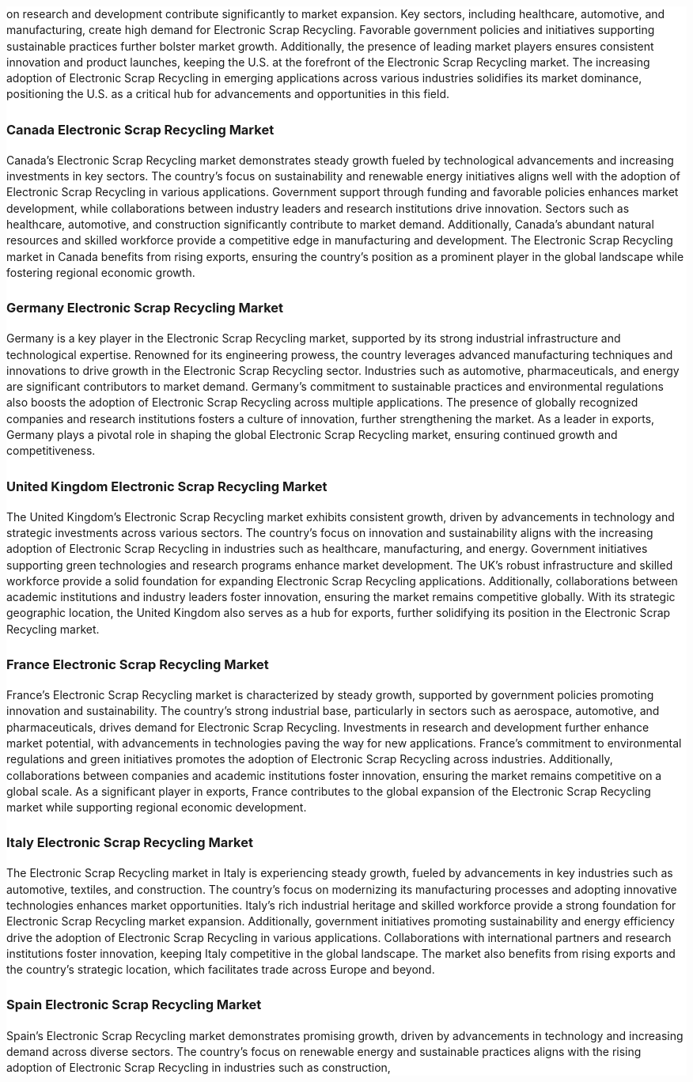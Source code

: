 on research and development contribute significantly to market expansion. Key sectors, including healthcare, automotive, and manufacturing, create high demand for Electronic Scrap Recycling. Favorable government policies and initiatives supporting sustainable practices further bolster market growth. Additionally, the presence of leading market players ensures consistent innovation and product launches, keeping the U.S. at the forefront of the Electronic Scrap Recycling market. The increasing adoption of Electronic Scrap Recycling in emerging applications across various industries solidifies its market dominance, positioning the U.S. as a critical hub for advancements and opportunities in this field.</p><h3>Canada Electronic Scrap Recycling Market</h3><p>Canada&rsquo;s Electronic Scrap Recycling market demonstrates steady growth fueled by technological advancements and increasing investments in key sectors. The country&rsquo;s focus on sustainability and renewable energy initiatives aligns well with the adoption of Electronic Scrap Recycling in various applications. Government support through funding and favorable policies enhances market development, while collaborations between industry leaders and research institutions drive innovation. Sectors such as healthcare, automotive, and construction significantly contribute to market demand. Additionally, Canada&rsquo;s abundant natural resources and skilled workforce provide a competitive edge in manufacturing and development. The Electronic Scrap Recycling market in Canada benefits from rising exports, ensuring the country&rsquo;s position as a prominent player in the global landscape while fostering regional economic growth.</p><h3>Germany Electronic Scrap Recycling Market</h3><p>Germany is a key player in the Electronic Scrap Recycling market, supported by its strong industrial infrastructure and technological expertise. Renowned for its engineering prowess, the country leverages advanced manufacturing techniques and innovations to drive growth in the Electronic Scrap Recycling sector. Industries such as automotive, pharmaceuticals, and energy are significant contributors to market demand. Germany&rsquo;s commitment to sustainable practices and environmental regulations also boosts the adoption of Electronic Scrap Recycling across multiple applications. The presence of globally recognized companies and research institutions fosters a culture of innovation, further strengthening the market. As a leader in exports, Germany plays a pivotal role in shaping the global Electronic Scrap Recycling market, ensuring continued growth and competitiveness.</p><h3>United Kingdom Electronic Scrap Recycling Market</h3><p>The United Kingdom&rsquo;s Electronic Scrap Recycling market exhibits consistent growth, driven by advancements in technology and strategic investments across various sectors. The country&rsquo;s focus on innovation and sustainability aligns with the increasing adoption of Electronic Scrap Recycling in industries such as healthcare, manufacturing, and energy. Government initiatives supporting green technologies and research programs enhance market development. The UK&rsquo;s robust infrastructure and skilled workforce provide a solid foundation for expanding Electronic Scrap Recycling applications. Additionally, collaborations between academic institutions and industry leaders foster innovation, ensuring the market remains competitive globally. With its strategic geographic location, the United Kingdom also serves as a hub for exports, further solidifying its position in the Electronic Scrap Recycling market.</p><h3>France Electronic Scrap Recycling Market</h3><p>France&rsquo;s Electronic Scrap Recycling market is characterized by steady growth, supported by government policies promoting innovation and sustainability. The country&rsquo;s strong industrial base, particularly in sectors such as aerospace, automotive, and pharmaceuticals, drives demand for Electronic Scrap Recycling. Investments in research and development further enhance market potential, with advancements in technologies paving the way for new applications. France&rsquo;s commitment to environmental regulations and green initiatives promotes the adoption of Electronic Scrap Recycling across industries. Additionally, collaborations between companies and academic institutions foster innovation, ensuring the market remains competitive on a global scale. As a significant player in exports, France contributes to the global expansion of the Electronic Scrap Recycling market while supporting regional economic development.</p><h3>Italy Electronic Scrap Recycling Market</h3><p>The Electronic Scrap Recycling market in Italy is experiencing steady growth, fueled by advancements in key industries such as automotive, textiles, and construction. The country&rsquo;s focus on modernizing its manufacturing processes and adopting innovative technologies enhances market opportunities. Italy&rsquo;s rich industrial heritage and skilled workforce provide a strong foundation for Electronic Scrap Recycling market expansion. Additionally, government initiatives promoting sustainability and energy efficiency drive the adoption of Electronic Scrap Recycling in various applications. Collaborations with international partners and research institutions foster innovation, keeping Italy competitive in the global landscape. The market also benefits from rising exports and the country&rsquo;s strategic location, which facilitates trade across Europe and beyond.</p><h3>Spain Electronic Scrap Recycling Market</h3><p>Spain&rsquo;s Electronic Scrap Recycling market demonstrates promising growth, driven by advancements in technology and increasing demand across diverse sectors. The country&rsquo;s focus on renewable energy and sustainable practices aligns with the rising adoption of Electronic Scrap Recycling in industries such as construction,